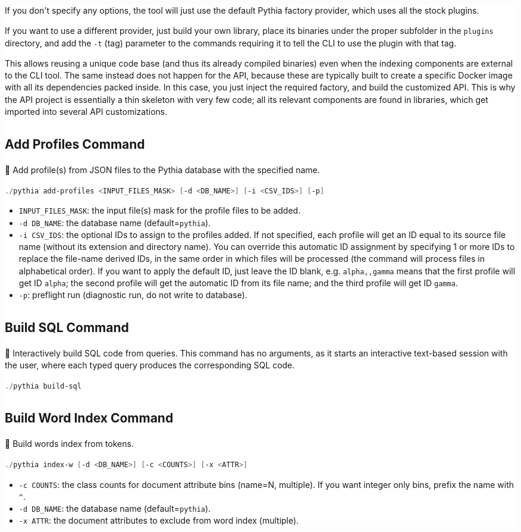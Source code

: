 If you don't specify any options, the tool will just use the default Pythia factory provider, which uses all the stock plugins.

If you want to use a different provider, just build your own library, place its binaries under the proper subfolder in the `plugins` directory, and add the `-t` (tag) parameter to the commands requiring it to tell the CLI to use the plugin with that tag.

This allows reusing a unique code base (and thus its already compiled binaries) even when the indexing components are external to the CLI tool. The same instead does not happen for the API, because these are typically built to create a specific Docker image with all its dependencies packed inside. In this case, you just inject the required factory, and build the customized API. This is why the API project is essentially a thin skeleton with very few code; all its relevant components are found in libraries, which get imported into several API customizations.

## Add Profiles Command

🎯 Add profile(s) from JSON files to the Pythia database with the specified name.

```ps1
./pythia add-profiles <INPUT_FILES_MASK> [-d <DB_NAME>] [-i <CSV_IDS>] [-p]
```

- `INPUT_FILES_MASK`: the input file(s) mask for the profile files to be added.
- `-d DB_NAME`: the database name (default=`pythia`).
- `-i CSV_IDS`: the optional IDs to assign to the profiles added. If not specified, each profile will get an ID equal to its source file name (without its extension and directory name). You can override this automatic ID assignment by specifying 1 or more IDs to replace the file-name derived IDs, in the same order in which files will be processed (the command will process files in alphabetical order). If you want to apply the default ID, just leave the ID blank, e.g. `alpha,,gamma` means that the first profile will get ID `alpha`; the second profile will get the automatic ID from its file name; and the third profile will get ID `gamma`.
- `-p`: preflight run (diagnostic run, do not write to database).

## Build SQL Command

🎯 Interactively build SQL code from queries. This command has no arguments, as it starts an interactive text-based session with the user, where each typed query produces the corresponding SQL code.

```ps1
./pythia build-sql
```

## Build Word Index Command

🎯 Build words index from tokens.

```ps1
./pythia index-w [-d <DB_NAME>] [-c <COUNTS>] [-x <ATTR>] 
```

- `-c COUNTS`: the class counts for document attribute bins (name=N, multiple). If you want integer only bins, prefix the name with `^`.
- `-d DB_NAME`: the database name (default=`pythia`).
- `-x ATTR`: the document attributes to exclude from word index (multiple).
